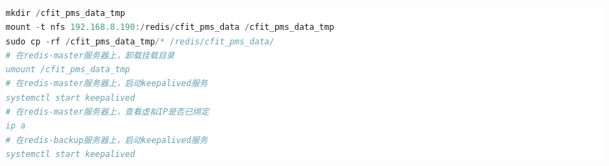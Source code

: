 ```java
mkdir /cfit_pms_data_tmp
mount -t nfs 192.168.8.190:/redis/cfit_pms_data /cfit_pms_data_tmp
sudo cp -rf /cfit_pms_data_tmp/* /redis/cfit_pms_data/
# 在redis-master服务器上，卸载挂载目录
umount /cfit_pms_data_tmp
# 在redis-master服务器上，启动keepalived服务
systemctl start keepalived
# 在redis-master服务器上，查看虚拟IP是否已绑定
ip a
# 在redis-backup服务器上，启动keepalived服务
systemctl start keepalived
```